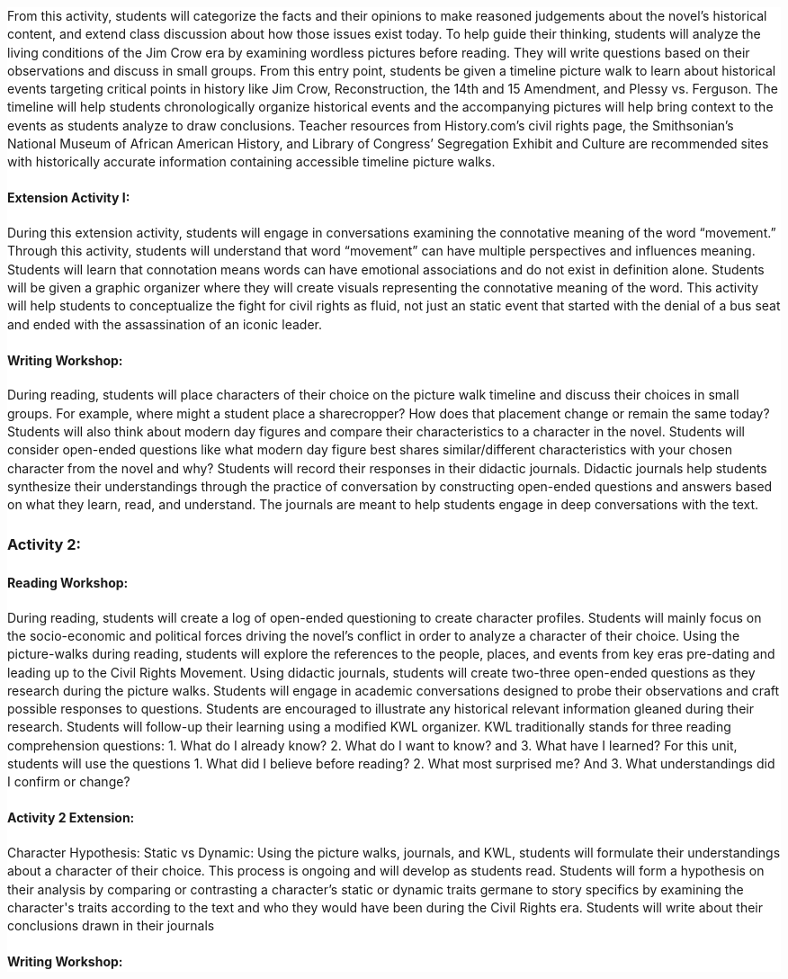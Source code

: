 <p>From this activity, students will categorize the facts and their opinions to make reasoned judgements about the novel&rsquo;s historical content, and extend class discussion about how those issues exist today. To help guide their thinking, students will analyze the living conditions of the Jim Crow era by examining wordless pictures before reading. They will write questions based on their observations and discuss in small groups. From this entry point, students be given a timeline picture walk to learn about historical events targeting critical points in history like Jim Crow, Reconstruction, the 14th and 15 Amendment, and Plessy vs. Ferguson. The timeline will help students chronologically organize historical events and the accompanying pictures will help bring context to the events as students analyze to draw conclusions. Teacher resources from History.com&rsquo;s civil rights page, the Smithsonian&rsquo;s National Museum of African American History, and Library of Congress&rsquo; Segregation Exhibit and Culture are recommended sites with historically accurate information containing accessible timeline picture walks.</p>
<h4>Extension Activity I:</h4>
<p>During this extension activity, students will engage in conversations examining the connotative meaning of the word &ldquo;movement.&rdquo; Through this activity, students will understand that word &ldquo;movement&rdquo; can have multiple perspectives and influences meaning. Students will learn that connotation means words can have emotional associations and do not exist in definition alone. Students will be given a graphic organizer where they will create visuals representing the connotative meaning of the word. This activity will help students to conceptualize the fight for civil rights as fluid, not just an static event that started with the denial of a bus seat and ended with the assassination of an iconic leader.</p>
<h4>Writing Workshop:</h4>
<p>During reading, students will place characters of their choice on the picture walk timeline and discuss their choices in small groups. For example, where might a student place a sharecropper? How does that placement change or remain the same today? Students will also think about modern day figures and compare their characteristics to a character in the novel. Students will consider open-ended questions like what modern day figure best shares similar/different characteristics with your chosen character from the novel and why? Students will record their responses in their didactic journals. Didactic journals help students synthesize their understandings through the practice of conversation by constructing open-ended questions and answers based on what they learn, read, and understand. The journals are meant to help students engage in deep conversations with the text.</p>
<h3>Activity 2:</h3>
<h4>Reading Workshop:</h4>
<p>During reading, students will create a log of open-ended questioning to create character profiles. Students will mainly focus on the socio-economic and political forces driving the novel&rsquo;s conflict in order to analyze a character of their choice. Using the picture-walks during reading, students will explore the references to the people, places, and events from key eras pre-dating and leading up to the Civil Rights Movement. Using didactic journals, students will create two-three open-ended questions as they research during the picture walks. Students will engage in academic conversations designed to probe their observations and craft possible responses to questions. Students are encouraged to illustrate any historical relevant information gleaned during their research. Students will follow-up their learning using a modified KWL organizer. KWL traditionally stands for three reading comprehension questions: 1. What do I already know? 2. What do I want to know? and 3. What have I learned? For this unit, students will use the questions 1. What did I believe before reading? 2. What most surprised me? And 3. What understandings did I confirm or change?</p>
<h4>Activity 2 Extension:</h4>
<p>Character Hypothesis: Static vs Dynamic: Using the picture walks, journals, and KWL, students will formulate their understandings about a character of their choice. This process is ongoing and will develop as students read. Students will form a hypothesis on their analysis by comparing or contrasting a character&rsquo;s static or dynamic traits germane to story specifics by examining the character's traits according to the text and who they would have been during the Civil Rights era. Students will write about their conclusions drawn in their journals</p>
<h4>Writing Workshop:</h4>